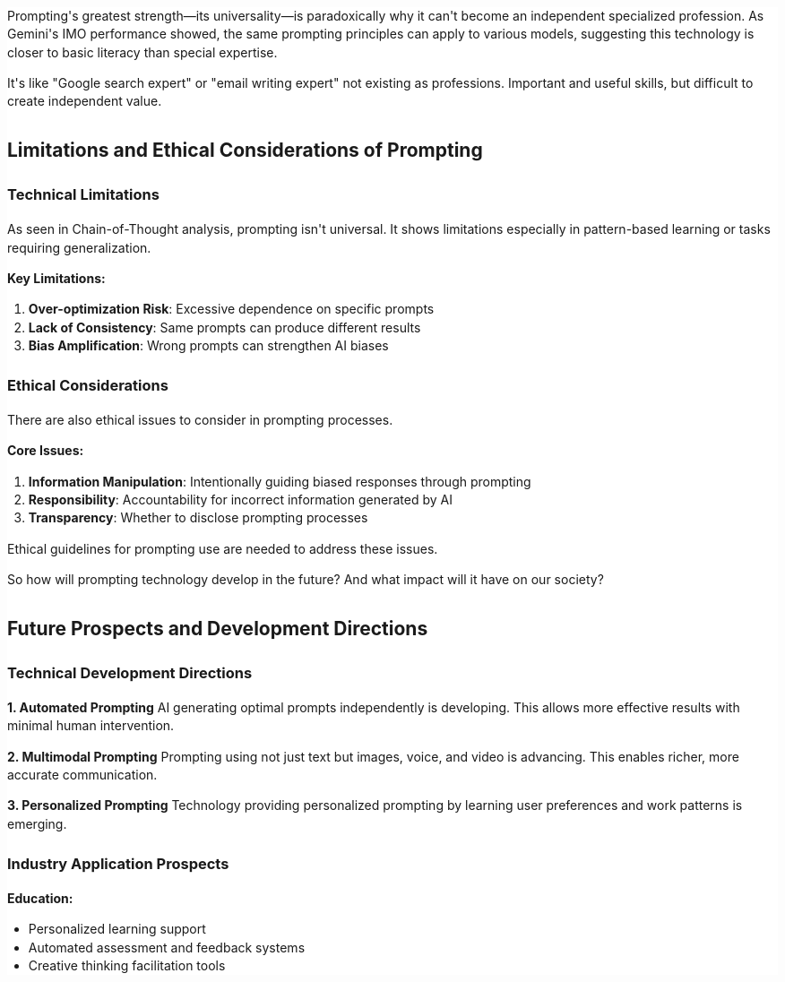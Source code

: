 Prompting's greatest strength—its universality—is paradoxically why it can't become an independent specialized profession. As Gemini's IMO performance showed, the same prompting principles can apply to various models, suggesting this technology is closer to basic literacy than special expertise.

It's like "Google search expert" or "email writing expert" not existing as professions. Important and useful skills, but difficult to create independent value.

## Limitations and Ethical Considerations of Prompting

### Technical Limitations

As seen in Chain-of-Thought analysis, prompting isn't universal. It shows limitations especially in pattern-based learning or tasks requiring generalization.

**Key Limitations:**
1. **Over-optimization Risk**: Excessive dependence on specific prompts
2. **Lack of Consistency**: Same prompts can produce different results
3. **Bias Amplification**: Wrong prompts can strengthen AI biases

### Ethical Considerations

There are also ethical issues to consider in prompting processes.

**Core Issues:**
1. **Information Manipulation**: Intentionally guiding biased responses through prompting
2. **Responsibility**: Accountability for incorrect information generated by AI
3. **Transparency**: Whether to disclose prompting processes

Ethical guidelines for prompting use are needed to address these issues.

So how will prompting technology develop in the future? And what impact will it have on our society?

## Future Prospects and Development Directions

### Technical Development Directions

**1. Automated Prompting**
AI generating optimal prompts independently is developing. This allows more effective results with minimal human intervention.

**2. Multimodal Prompting**
Prompting using not just text but images, voice, and video is advancing. This enables richer, more accurate communication.

**3. Personalized Prompting**
Technology providing personalized prompting by learning user preferences and work patterns is emerging.

### Industry Application Prospects

**Education:**
- Personalized learning support
- Automated assessment and feedback systems
- Creative thinking facilitation tools
